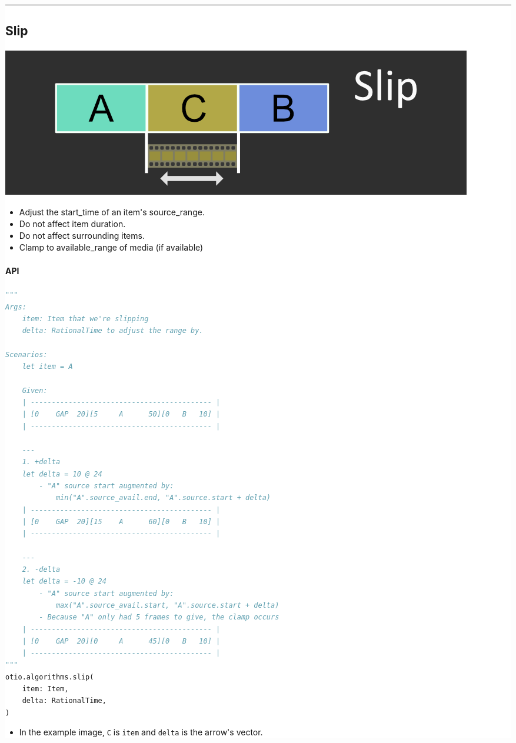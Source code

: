 
---


## Slip
![Slip](../_static/edit/05_slip.png)
- Adjust the start_time of an item's source_range.
- Do not affect item duration.
- Do not affect surrounding items.
- Clamp to available_range of media (if available)

#### API
```py
"""
Args:
    item: Item that we're slipping
    delta: RationalTime to adjust the range by.

Scenarios:
    let item = A
    
    Given:
    | ------------------------------------------- |
    | [0    GAP  20][5     A      50][0   B   10] |
    | ------------------------------------------- |

    ---
    1. +delta
    let delta = 10 @ 24
        - "A" source start augmented by:
            min("A".source_avail.end, "A".source.start + delta)
    | ------------------------------------------- |
    | [0    GAP  20][15    A      60][0   B   10] |
    | ------------------------------------------- |

    ---
    2. -delta
    let delta = -10 @ 24
        - "A" source start augmented by:
            max("A".source_avail.start, "A".source.start + delta)
        - Because "A" only had 5 frames to give, the clamp occurs
    | ------------------------------------------- |
    | [0    GAP  20][0     A      45][0   B   10] |
    | ------------------------------------------- |
"""
otio.algorithms.slip(
    item: Item,
    delta: RationalTime,
)
```
- In the example image, `C` is `item` and `delta` is the arrow's vector.
